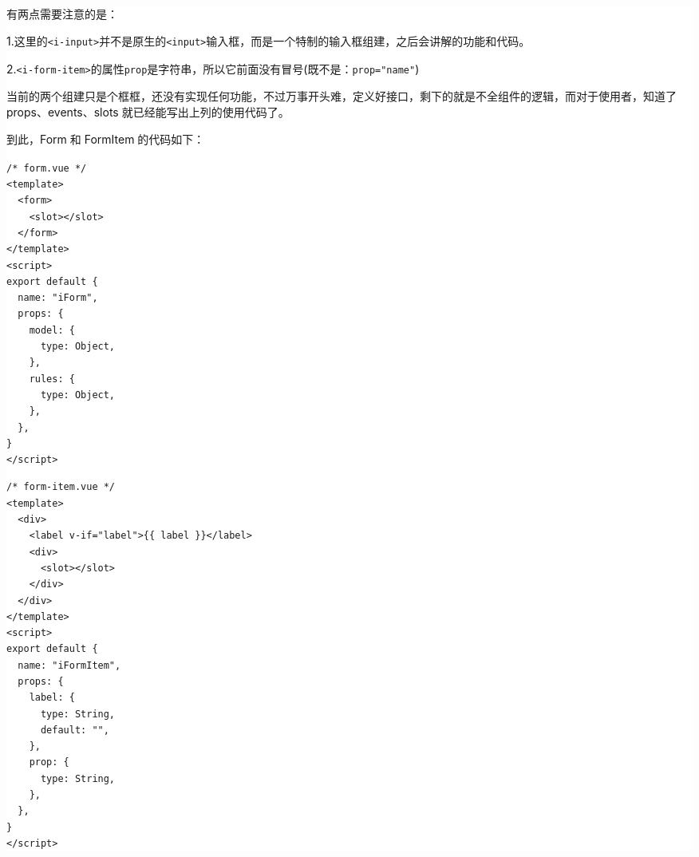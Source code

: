 有两点需要注意的是：

1.这里的`<i-input>`并不是原生的`<input>`输入框，而是一个特制的输入框组建，之后会讲解的功能和代码。

2.`<i-form-item>`的属性`prop`是字符串，所以它前面没有冒号(既不是：`prop="name"`)

当前的两个组建只是个框框，还没有实现任何功能，不过万事开头难，定义好接口，剩下的就是不全组件的逻辑，而对于使用者，知道了 props、events、slots 就已经能写出上列的使用代码了。

到此，Form 和 FormItem 的代码如下：

```vue
/* form.vue */
<template>
  <form>
    <slot></slot>
  </form>
</template>
<script>
export default {
  name: "iForm",
  props: {
    model: {
      type: Object,
    },
    rules: {
      type: Object,
    },
  },
}
</script>
```

```vue
/* form-item.vue */
<template>
  <div>
    <label v-if="label">{{ label }}</label>
    <div>
      <slot></slot>
    </div>
  </div>
</template>
<script>
export default {
  name: "iFormItem",
  props: {
    label: {
      type: String,
      default: "",
    },
    prop: {
      type: String,
    },
  },
}
</script>
```
